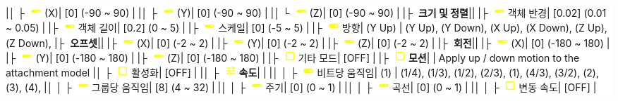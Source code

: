 |<nobr>│&nbsp;├&nbsp; ![slider icon](/images/icon/ic_slider.png)  (X)</nobr>| [0] (-90 ~ 90) | 
|<nobr>│&nbsp;├&nbsp; ![slider icon](/images/icon/ic_slider.png)  (Y)</nobr>| [0] (-90 ~ 90) | 
|<nobr>│&nbsp;└&nbsp; ![slider icon](/images/icon/ic_slider.png)  (Z)</nobr>| [0] (-90 ~ 90) | 
|<nobr>├&nbsp; <b>크기 및 정렬</b></nobr>|| 
|<nobr>├&nbsp; ![slider icon](/images/icon/ic_slider.png)  객체 반경</nobr>| [0.02] (0.01 ~ 0.05) | 
|<nobr>├&nbsp; ![slider icon](/images/icon/ic_slider.png)  객체 길이</nobr>| [0.2] (0 ~ 5) | 
|<nobr>├&nbsp; ![slider icon](/images/icon/ic_slider.png)  스케일</nobr>| [0] (-5 ~ 5) | 
|<nobr>├&nbsp; ![toggle_on icon](/images/icon/ic_toggle_on.png)  방향</nobr>| (Y Up) | (Y Up), (Y Down), (X Up), (X Down), (Z Up), (Z Down), 
|<nobr>├&nbsp; <b>오프셋</b></nobr>|| 
|<nobr>├&nbsp; ![slider icon](/images/icon/ic_slider.png)  (X)</nobr>| [0] (-2 ~ 2) | 
|<nobr>├&nbsp; ![slider icon](/images/icon/ic_slider.png)  (Y)</nobr>| [0] (-2 ~ 2) | 
|<nobr>├&nbsp; ![slider icon](/images/icon/ic_slider.png)  (Z)</nobr>| [0] (-2 ~ 2) | 
|<nobr>├&nbsp; <b>회전</b></nobr>|| 
|<nobr>├&nbsp; ![slider icon](/images/icon/ic_slider.png)  (X)</nobr>| [0] (-180 ~ 180) | 
|<nobr>├&nbsp; ![slider icon](/images/icon/ic_slider.png)  (Y)</nobr>| [0] (-180 ~ 180) | 
|<nobr>├&nbsp; ![slider icon](/images/icon/ic_slider.png)  (Z)</nobr>| [0] (-180 ~ 180) | 
|<nobr>├&nbsp; ![check_off icon](/images/icon/ic_check_off.png)  기타 모드</nobr>| [OFF] | 
|<nobr>├&nbsp; ![check_off icon](/images/icon/ic_check_off.png)  <b>모션</b></nobr>| | Apply up / down motion to the attachment model
|<nobr>│&nbsp;├&nbsp; ![check_off icon](/images/icon/ic_check_off.png)  활성화</nobr>| [OFF] | 
|<nobr>│&nbsp;├&nbsp; ![tune icon](/images/icon/ic_tune.png)  <b>속도</b></nobr>| | 
|<nobr>│&nbsp;│&nbsp;├&nbsp; ![toggle_on icon](/images/icon/ic_toggle_on.png)  비트당 움직임</nobr>| (1) | (1/4), (1/3), (1/2), (2/3), (1), (4/3), (3/2), (2), (3), (4), 
|<nobr>│&nbsp;│&nbsp;├&nbsp; ![slider icon](/images/icon/ic_slider.png)  그룹당 움직임</nobr>| [8] (4 ~ 32) | 
|<nobr>│&nbsp;│&nbsp;├&nbsp; ![slider icon](/images/icon/ic_slider.png)  주기</nobr>| [0] (0 ~ 1) | 
|<nobr>│&nbsp;│&nbsp;├&nbsp; ![slider icon](/images/icon/ic_slider.png)  곡선</nobr>| [0] (0 ~ 1) | 
|<nobr>│&nbsp;│&nbsp;├&nbsp; ![check_off icon](/images/icon/ic_check_off.png)  변동 속도</nobr>| [OFF] | 